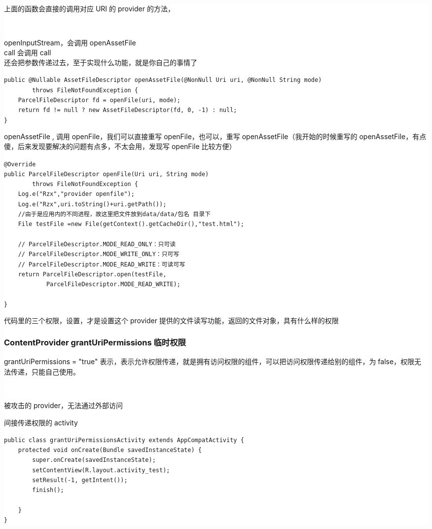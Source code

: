 上面的函数会直接的调用对应 URI 的 provider 的方法，

 

openInputStream，会调用 openAssetFile  
call 会调用 call  
还会把参数传递过去，至于实现什么功能，就是你自己的事情了

```
public @Nullable AssetFileDescriptor openAssetFile(@NonNull Uri uri, @NonNull String mode)
        throws FileNotFoundException {
    ParcelFileDescriptor fd = openFile(uri, mode);
    return fd != null ? new AssetFileDescriptor(fd, 0, -1) : null;
}

```

openAssetFile , 调用 openFile，我们可以直接重写 openFile，也可以，重写 openAssetFile（我开始的时候重写的 openAssetFile，有点傻，后来发现要解决的问题有点多，不太会用，发现写 openFile 比较方便）

```
@Override
public ParcelFileDescriptor openFile(Uri uri, String mode)
        throws FileNotFoundException {
    Log.e("Rzx","provider openfile");
    Log.e("Rzx",uri.toString()+uri.getPath());
    //由于是应用内的不同进程，故这里把文件放到data/data/包名 目录下
    File testFile =new File(getContext().getCacheDir(),"test.html");
 
    // ParcelFileDescriptor.MODE_READ_ONLY：只可读
    // ParcelFileDescriptor.MODE_WRITE_ONLY：只可写
    // ParcelFileDescriptor.MODE_READ_WRITE：可读可写
    return ParcelFileDescriptor.open(testFile,
            ParcelFileDescriptor.MODE_READ_WRITE);
 
}

```

代码里的三个权限，设置，才是设置这个 provider 提供的文件读写功能，返回的文件对象，具有什么样的权限

### ContentProvider grantUriPermissions 临时权限

grantUriPermissions = "true" 表示，表示允许权限传递，就是拥有访问权限的组件，可以把访问权限传递给别的组件，为 false，权限无法传递，只能自己使用。

 

被攻击的 provider，无法通过外部访问

间接传递权限的 activity

```
public class grantUriPermissionsActivity extends AppCompatActivity {
    protected void onCreate(Bundle savedInstanceState) {
        super.onCreate(savedInstanceState);
        setContentView(R.layout.activity_test);
        setResult(-1, getIntent());
        finish();
 
    }
}

```
